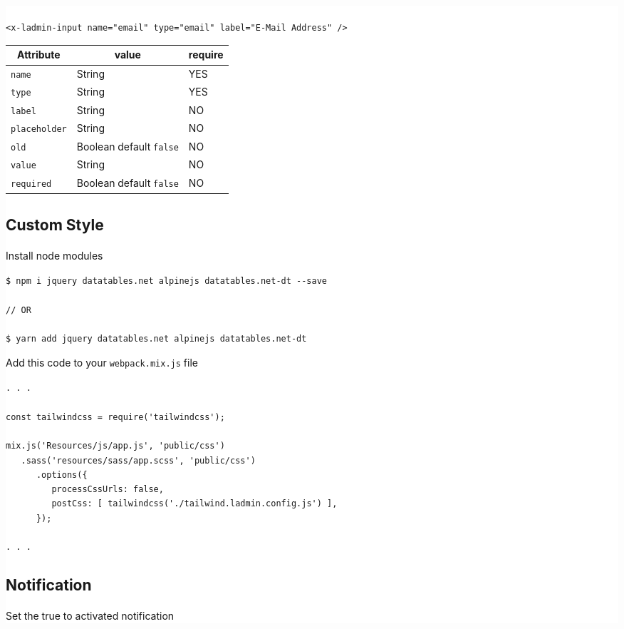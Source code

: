 ```

<x-ladmin-input name="email" type="email" label="E-Mail Address" />

```

|Attribute|value|require|
|-|-|-|
|`name`|String|YES|
|`type`|String|YES|
|`label`|String|NO|
|`placeholder`|String|NO|
|`old`|Boolean default `false`|NO|
|`value`|String|NO|
|`required`|Boolean default `false`|NO|

## Custom Style
Install node modules
```
$ npm i jquery datatables.net alpinejs datatables.net-dt --save

// OR

$ yarn add jquery datatables.net alpinejs datatables.net-dt

```

Add this code to your  `webpack.mix.js` file
```
. . .

const tailwindcss = require('tailwindcss');

mix.js('Resources/js/app.js', 'public/css')
   .sass('resources/sass/app.scss', 'public/css')
      .options({
         processCssUrls: false,
         postCss: [ tailwindcss('./tailwind.ladmin.config.js') ],
      });

. . .
```

## Notification

Set the true to activated notification

